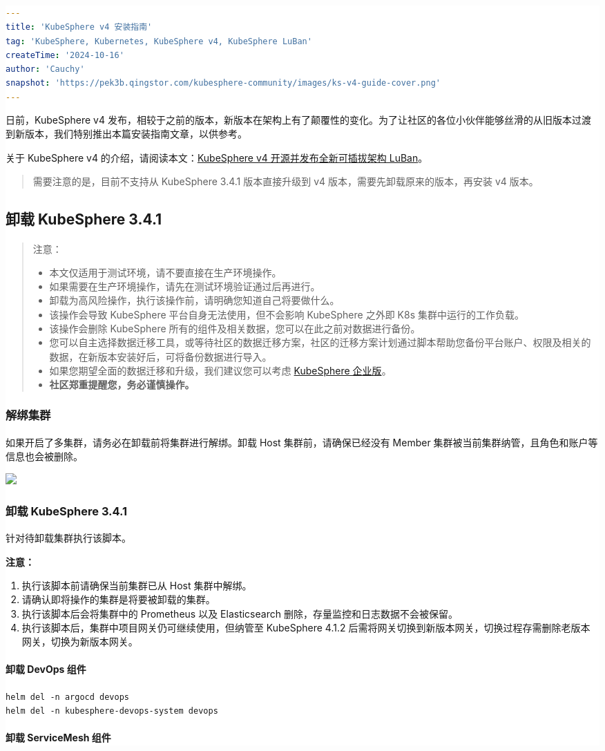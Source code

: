 ```yaml
---
title: 'KubeSphere v4 安装指南'
tag: 'KubeSphere, Kubernetes, KubeSphere v4, KubeSphere LuBan'
createTime: '2024-10-16'
author: 'Cauchy'
snapshot: 'https://pek3b.qingstor.com/kubesphere-community/images/ks-v4-guide-cover.png'
---
```


日前，KubeSphere v4 发布，相较于之前的版本，新版本在架构上有了颠覆性的变化。为了让社区的各位小伙伴能够丝滑的从旧版本过渡到新版本，我们特别推出本篇安装指南文章，以供参考。

关于 KubeSphere v4 的介绍，请阅读本文：[KubeSphere v4 开源并发布全新可插拔架构 LuBan](https://docs.kubesphere-carryon.top/zh/news/kubesphere-v4-ga-announcement/)。

> 需要注意的是，目前不支持从 KubeSphere 3.4.1 版本直接升级到 v4 版本，需要先卸载原来的版本，再安装 v4 版本。

## 卸载 KubeSphere 3.4.1

> 注意：
> - 本文仅适用于测试环境，请不要直接在生产环境操作。
> - 如果需要在生产环境操作，请先在测试环境验证通过后再进行。
> - 卸载为高风险操作，执行该操作前，请明确您知道自己将要做什么。
> - 该操作会导致 KubeSphere 平台自身无法使用，但不会影响 KubeSphere 之外即 K8s 集群中运行的工作负载。
> - 该操作会删除 KubeSphere 所有的组件及相关数据，您可以在此之前对数据进行备份。
> - 您可以自主选择数据迁移工具，或等待社区的数据迁移方案，社区的迁移方案计划通过脚本帮助您备份平台账户、权限及相关的数据，在新版本安装好后，可将备份数据进行导入。
> - 如果您期望全面的数据迁移和升级，我们建议您可以考虑 [KubeSphere 企业版](https://m.qingcloud.com/page/23555798970015596/4c97b2026cb84249be20d94e71b647cf?cl_track=aec50)。
> - **社区郑重提醒您，务必谨慎操作。**

### 解绑集群

如果开启了多集群，请务必在卸载前将集群进行解绑。卸载 Host 集群前，请确保已经没有 Member 集群被当前集群纳管，且角色和账户等信息也会被删除。

![](https://pek3b.qingstor.com/kubesphere-community/images/ks-v4-install-guide-1.png)

### 卸载 KubeSphere 3.4.1

针对待卸载集群执行该脚本。

**注意：**
1. 执行该脚本前请确保当前集群已从 Host 集群中解绑。
2. 请确认即将操作的集群是将要被卸载的集群。
3. 执行该脚本后会将集群中的 Prometheus 以及 Elasticsearch 删除，存量监控和日志数据不会被保留。
4. 执行该脚本后，集群中项目网关仍可继续使用，但纳管至 KubeSphere 4.1.2 后需将网关切换到新版本网关，切换过程存需删除老版本网关，切换为新版本网关。

#### 卸载 DevOps 组件

```
helm del -n argocd devops
helm del -n kubesphere-devops-system devops
```

#### 卸载 ServiceMesh 组件
